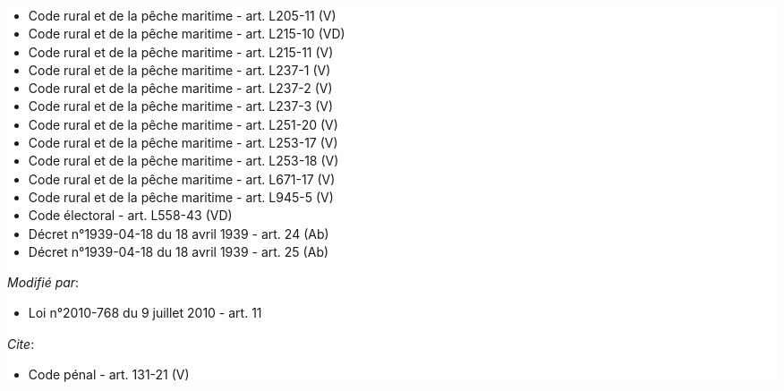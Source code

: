   - Code rural et de la pêche maritime - art. L205-11 (V)
  - Code rural et de la pêche maritime - art. L215-10 (VD)
  - Code rural et de la pêche maritime - art. L215-11 (V)
  - Code rural et de la pêche maritime - art. L237-1 (V)
  - Code rural et de la pêche maritime - art. L237-2 (V)
  - Code rural et de la pêche maritime - art. L237-3 (V)
  - Code rural et de la pêche maritime - art. L251-20 (V)
  - Code rural et de la pêche maritime - art. L253-17 (V)
  - Code rural et de la pêche maritime - art. L253-18 (V)
  - Code rural et de la pêche maritime - art. L671-17 (V)
  - Code rural et de la pêche maritime - art. L945-5 (V)
  - Code électoral - art. L558-43 (VD)
  - Décret n°1939-04-18 du 18 avril 1939 - art. 24 (Ab)
  - Décret n°1939-04-18 du 18 avril 1939 - art. 25 (Ab)

_Modifié par_:

  - Loi n°2010-768 du 9 juillet 2010 - art. 11

_Cite_:

  - Code pénal - art. 131-21 (V)

